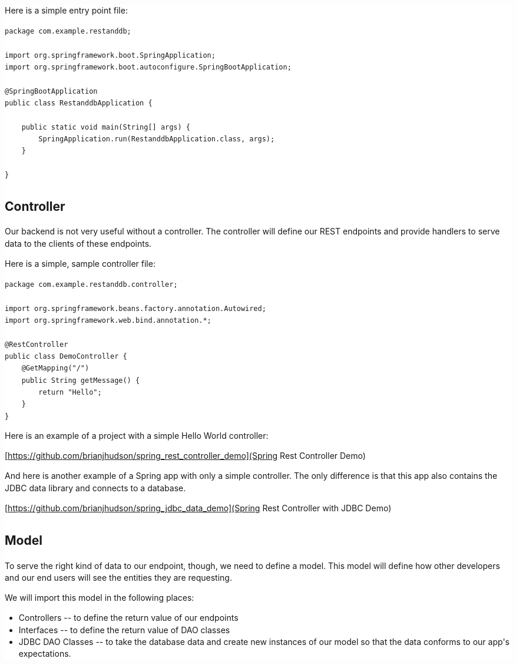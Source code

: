 Here is a simple entry point file:

```
package com.example.restanddb;

import org.springframework.boot.SpringApplication;
import org.springframework.boot.autoconfigure.SpringBootApplication;

@SpringBootApplication
public class RestanddbApplication {

    public static void main(String[] args) {
        SpringApplication.run(RestanddbApplication.class, args);
    }

}
```

## Controller
Our backend is not very useful without a controller. The controller will define our REST endpoints and provide handlers to serve data to the clients of these endpoints.

Here is a simple, sample controller file:

```
package com.example.restanddb.controller;

import org.springframework.beans.factory.annotation.Autowired;
import org.springframework.web.bind.annotation.*;

@RestController
public class DemoController {
    @GetMapping("/")
    public String getMessage() {
        return "Hello";
    }
}
```


Here is an example of a project with a simple Hello World controller:

[https://github.com/brianjhudson/spring_rest_controller_demo](Spring Rest Controller Demo)

And here is another example of a Spring app with only a simple controller. The only difference is that this app also contains the JDBC data library and connects to a database. 

[https://github.com/brianjhudson/spring_jdbc_data_demo](Spring Rest Controller with JDBC Demo)

## Model
To serve the right kind of data to our endpoint, though, we need to define a model. This model will define how other developers and our end users will see the entities they are requesting. 

We will import this model in the following places:
* Controllers -- to define the return value of our endpoints
* Interfaces -- to define the return value of DAO classes
* JDBC DAO Classes -- to take the database data and create new instances of our model so that the data conforms to our app's expectations.
